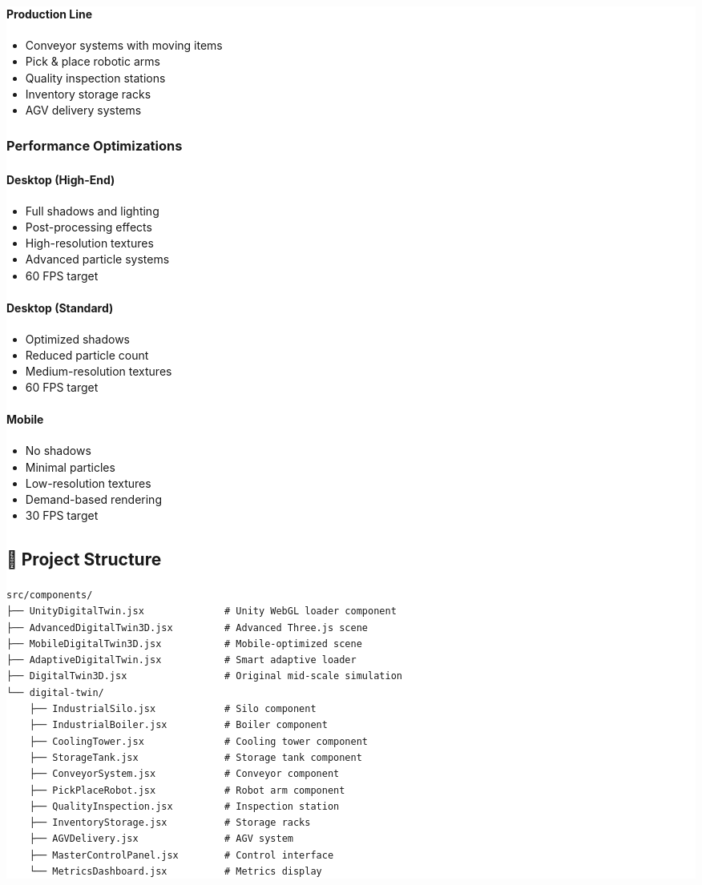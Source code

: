 #### Production Line
- Conveyor systems with moving items
- Pick & place robotic arms
- Quality inspection stations
- Inventory storage racks
- AGV delivery systems

### Performance Optimizations

#### Desktop (High-End)
- Full shadows and lighting
- Post-processing effects
- High-resolution textures
- Advanced particle systems
- 60 FPS target

#### Desktop (Standard)
- Optimized shadows
- Reduced particle count
- Medium-resolution textures
- 60 FPS target

#### Mobile
- No shadows
- Minimal particles
- Low-resolution textures
- Demand-based rendering
- 30 FPS target

## 📁 Project Structure

```
src/components/
├── UnityDigitalTwin.jsx              # Unity WebGL loader component
├── AdvancedDigitalTwin3D.jsx         # Advanced Three.js scene
├── MobileDigitalTwin3D.jsx           # Mobile-optimized scene
├── AdaptiveDigitalTwin.jsx           # Smart adaptive loader
├── DigitalTwin3D.jsx                 # Original mid-scale simulation
└── digital-twin/
    ├── IndustrialSilo.jsx            # Silo component
    ├── IndustrialBoiler.jsx          # Boiler component
    ├── CoolingTower.jsx              # Cooling tower component
    ├── StorageTank.jsx               # Storage tank component
    ├── ConveyorSystem.jsx            # Conveyor component
    ├── PickPlaceRobot.jsx            # Robot arm component
    ├── QualityInspection.jsx         # Inspection station
    ├── InventoryStorage.jsx          # Storage racks
    ├── AGVDelivery.jsx               # AGV system
    ├── MasterControlPanel.jsx        # Control interface
    └── MetricsDashboard.jsx          # Metrics display
```
